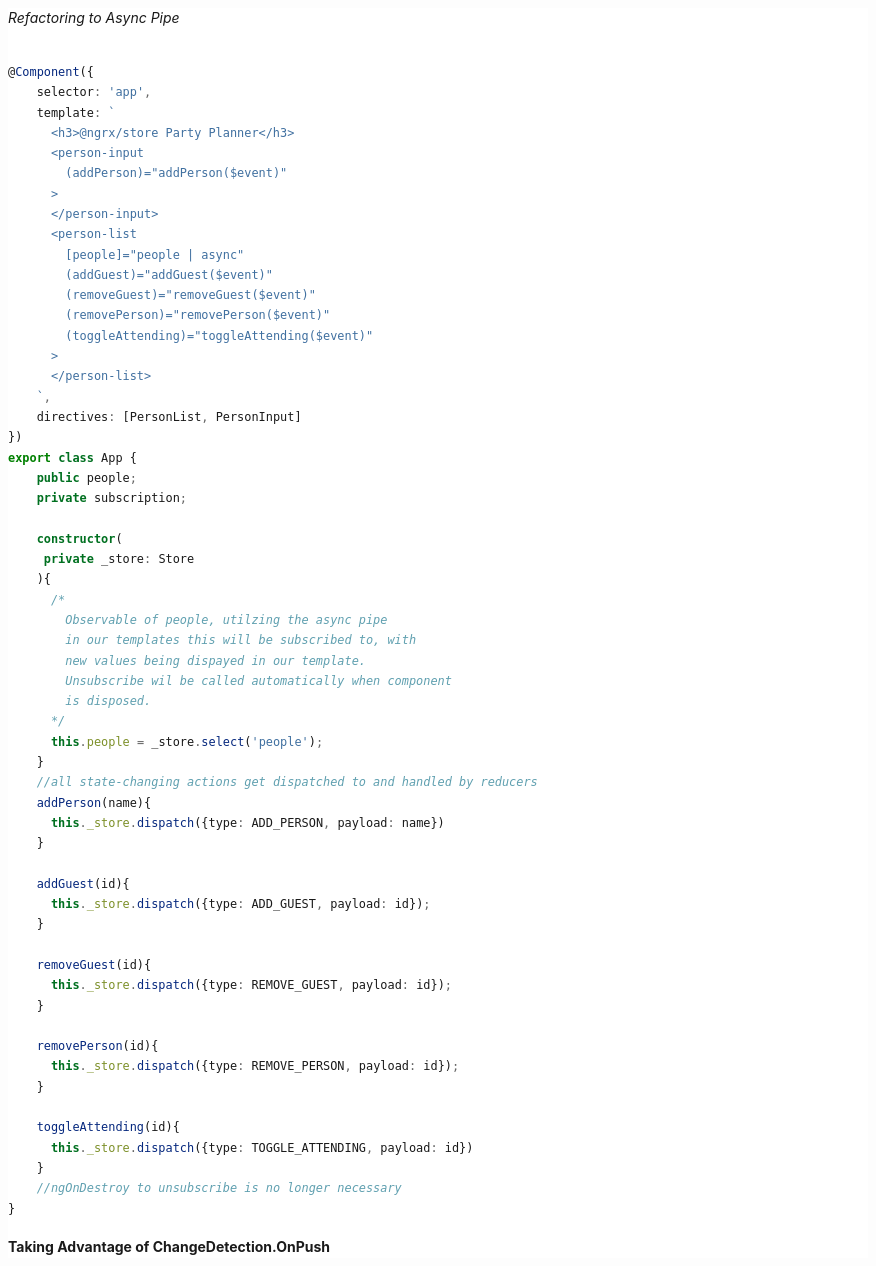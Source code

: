 ###### Refactoring to Async Pipe
```ts
@Component({
    selector: 'app',
    template: `
      <h3>@ngrx/store Party Planner</h3>
      <person-input
        (addPerson)="addPerson($event)"
      >
      </person-input>
      <person-list
        [people]="people | async"
        (addGuest)="addGuest($event)"
        (removeGuest)="removeGuest($event)"
        (removePerson)="removePerson($event)"
        (toggleAttending)="toggleAttending($event)"
      >
      </person-list>
    `,
    directives: [PersonList, PersonInput]
})
export class App {
    public people;
    private subscription;

    constructor(
     private _store: Store
    ){
      /*
        Observable of people, utilzing the async pipe
        in our templates this will be subscribed to, with
        new values being dispayed in our template.
        Unsubscribe wil be called automatically when component
        is disposed.
      */
      this.people = _store.select('people');
    }
    //all state-changing actions get dispatched to and handled by reducers
    addPerson(name){
      this._store.dispatch({type: ADD_PERSON, payload: name})
    }

    addGuest(id){
      this._store.dispatch({type: ADD_GUEST, payload: id});
    }

    removeGuest(id){
      this._store.dispatch({type: REMOVE_GUEST, payload: id});
    }

    removePerson(id){
      this._store.dispatch({type: REMOVE_PERSON, payload: id});
    }

    toggleAttending(id){
      this._store.dispatch({type: TOGGLE_ATTENDING, payload: id})
    }
    //ngOnDestroy to unsubscribe is no longer necessary
}
```
#### Taking Advantage of ChangeDetection.OnPush


[webpack--dev-and-prod]: ./tutorial/images/webpack-dev-and-prod.png
[webpack--dev-vs-prod]: ./tutorial/images/webpack-dev-vs-prod.png
[webpack--dev-vs-prod-2]: ./tutorial/images/webpack-dev-vs-prod-2.png
[webpack-entry]: ./tutorial/images/webpack-entry.png
[webpack-entry-2]: ./tutorial/images/webpack-entry-2.png
[webpack-entry-3]: ./tutorial/images/webpack-entry-3.png
[webpack-entry-4]: ./tutorial/images/webpack-entry-4.png
[webpack--loader]: ./tutorial/images/webpack-loaders.png
[webpack--loader-2]: ./tutorial/images/webpack-loaders-2.png